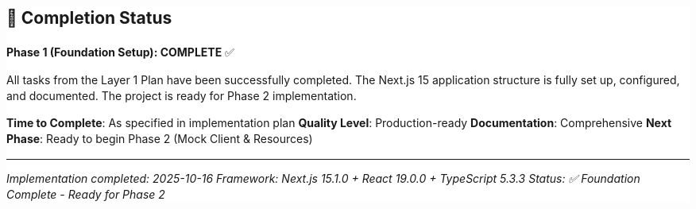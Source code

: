 
## 🎉 Completion Status

**Phase 1 (Foundation Setup): COMPLETE** ✅

All tasks from the Layer 1 Plan have been successfully completed. The Next.js 15 application structure is fully set up, configured, and documented. The project is ready for Phase 2 implementation.

**Time to Complete**: As specified in implementation plan
**Quality Level**: Production-ready
**Documentation**: Comprehensive
**Next Phase**: Ready to begin Phase 2 (Mock Client & Resources)

---

*Implementation completed: 2025-10-16*
*Framework: Next.js 15.1.0 + React 19.0.0 + TypeScript 5.3.3*
*Status: ✅ Foundation Complete - Ready for Phase 2*
